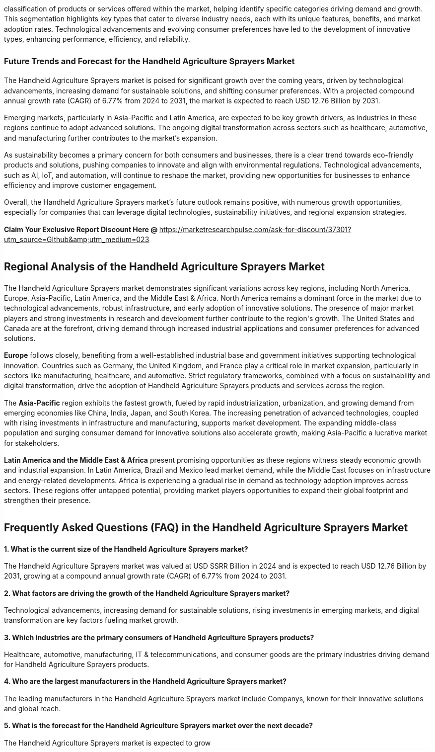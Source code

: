 classification of products or services offered within the market, helping identify specific categories driving demand and growth. This segmentation highlights key types that cater to diverse industry needs, each with its unique features, benefits, and market adoption rates. Technological advancements and evolving consumer preferences have led to the development of innovative types, enhancing performance, efficiency, and reliability.</p><h3>Future Trends and Forecast for the Handheld Agriculture Sprayers Market</h3><p>The Handheld Agriculture Sprayers market is poised for significant growth over the coming years, driven by technological advancements, increasing demand for sustainable solutions, and shifting consumer preferences. With a projected compound annual growth rate (CAGR) of 6.77% from 2024 to 2031, the market is expected to reach USD 12.76 Billion by 2031.</p><p>Emerging markets, particularly in Asia-Pacific and Latin America, are expected to be key growth drivers, as industries in these regions continue to adopt advanced solutions. The ongoing digital transformation across sectors such as healthcare, automotive, and manufacturing further contributes to the market&rsquo;s expansion.</p><p>As sustainability becomes a primary concern for both consumers and businesses, there is a clear trend towards eco-friendly products and solutions, pushing companies to innovate and align with environmental regulations. Technological advancements, such as AI, IoT, and automation, will continue to reshape the market, providing new opportunities for businesses to enhance efficiency and improve customer engagement.</p><p>Overall, the Handheld Agriculture Sprayers market&rsquo;s future outlook remains positive, with numerous growth opportunities, especially for companies that can leverage digital technologies, sustainability initiatives, and regional expansion strategies.</p><p><strong>Claim Your Exclusive Report Discount Here @ </strong><a href="https://marketresearchpulse.com/ask-for-discount/37301?utm_source=GIthub&amp;utm_medium=023">https://marketresearchpulse.com/ask-for-discount/37301?utm_source=GIthub&amp;utm_medium=023</a></p><h2><strong>Regional Analysis of the Handheld Agriculture Sprayers Market</strong></h2><p>The Handheld Agriculture Sprayers market demonstrates significant variations across key regions, including North America, Europe, Asia-Pacific, Latin America, and the Middle East &amp; Africa. North America remains a dominant force in the market due to technological advancements, robust infrastructure, and early adoption of innovative solutions. The presence of major market players and strong investments in research and development further contribute to the region's growth. The United States and Canada are at the forefront, driving demand through increased industrial applications and consumer preferences for advanced solutions.</p><p><strong>Europe</strong> follows closely, benefiting from a well-established industrial base and government initiatives supporting technological innovation. Countries such as Germany, the United Kingdom, and France play a critical role in market expansion, particularly in sectors like manufacturing, healthcare, and automotive. Strict regulatory frameworks, combined with a focus on sustainability and digital transformation, drive the adoption of Handheld Agriculture Sprayers products and services across the region.</p><p>The <strong>Asia-Pacific</strong> region exhibits the fastest growth, fueled by rapid industrialization, urbanization, and growing demand from emerging economies like China, India, Japan, and South Korea. The increasing penetration of advanced technologies, coupled with rising investments in infrastructure and manufacturing, supports market development. The expanding middle-class population and surging consumer demand for innovative solutions also accelerate growth, making Asia-Pacific a lucrative market for stakeholders.</p><p><strong>Latin America and the Middle East &amp; Africa</strong> present promising opportunities as these regions witness steady economic growth and industrial expansion. In Latin America, Brazil and Mexico lead market demand, while the Middle East focuses on infrastructure and energy-related developments. Africa is experiencing a gradual rise in demand as technology adoption improves across sectors. These regions offer untapped potential, providing market players opportunities to expand their global footprint and strengthen their presence.</p><h2><strong>Frequently Asked Questions (FAQ) in the Handheld Agriculture Sprayers Market</strong></h2><p><strong>1. What is the current size of the Handheld Agriculture Sprayers market?</strong></p><p>The Handheld Agriculture Sprayers market was valued at USD SSRR Billion in 2024 and is expected to reach USD 12.76 Billion by 2031, growing at a compound annual growth rate (CAGR) of 6.77% from 2024 to 2031.</p><p><strong>2. What factors are driving the growth of the Handheld Agriculture Sprayers market?</strong></p><p>Technological advancements, increasing demand for sustainable solutions, rising investments in emerging markets, and digital transformation are key factors fueling market growth.</p><p><strong>3. Which industries are the primary consumers of Handheld Agriculture Sprayers products?</strong></p><p>Healthcare, automotive, manufacturing, IT &amp; telecommunications, and consumer goods are the primary industries driving demand for Handheld Agriculture Sprayers products.</p><p><strong>4. Who are the largest manufacturers in the Handheld Agriculture Sprayers market?</strong></p><p>The leading manufacturers in the Handheld Agriculture Sprayers market include Companys, known for their innovative solutions and global reach.</p><p><strong>5. What is the forecast for the Handheld Agriculture Sprayers market over the next decade?</strong></p><p>The Handheld Agriculture Sprayers market is expected to grow